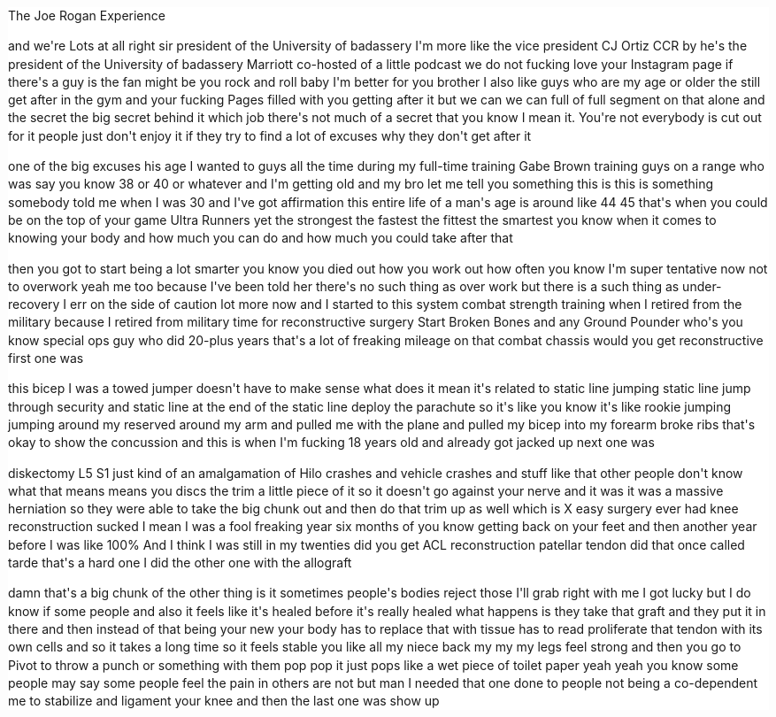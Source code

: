 The Joe Rogan Experience

<timemark seconds="426" />

and we're Lots at all right sir president of the University of badassery I'm more like the vice president CJ Ortiz CCR by he's the president of the University of badassery Marriott co-hosted of a little podcast we do not fucking love your Instagram page if there's a guy is the fan might be you rock and roll baby I'm better for you brother I also like guys who are my age or older the still get after in the gym and your fucking Pages filled with you getting after it but we can we can full of full segment on that alone and the secret the big secret behind it which job there's not much of a secret that you know I mean it. You're not everybody is cut out for it people just don't enjoy it if they try to find a lot of excuses why they don't get after it

<timemark seconds="486" />

one of the big excuses his age I wanted to guys all the time during my full-time training Gabe Brown training guys on a range who was say you know 38 or 40 or whatever and I'm getting old and my bro let me tell you something this is this is something somebody told me when I was 30 and I've got affirmation this entire life of a man's age is around like 44 45 that's when you could be on the top of your game Ultra Runners yet the strongest the fastest the fittest the smartest you know when it comes to knowing your body and how much you can do and how much you could take after that

<timemark seconds="537" />

then you got to start being a lot smarter you know you died out how you work out how often you know I'm super tentative now not to overwork yeah me too because I've been told her there's no such thing as over work but there is a such thing as under-recovery I err on the side of caution lot more now and I started to this system combat strength training when I retired from the military because I retired from military time for reconstructive surgery Start Broken Bones and any Ground Pounder who's you know special ops guy who did 20-plus years that's a lot of freaking mileage on that combat chassis would you get reconstructive first one was

<timemark seconds="591" />

this bicep I was a towed jumper doesn't have to make sense what does it mean it's related to static line jumping static line jump through security and static line at the end of the static line deploy the parachute so it's like you know it's like rookie jumping jumping around my reserved around my arm and pulled me with the plane and pulled my bicep into my forearm broke ribs that's okay to show the concussion and this is when I'm fucking 18 years old and already got jacked up next one was

<timemark seconds="632" />

diskectomy L5 S1 just kind of an amalgamation of Hilo crashes and vehicle crashes and stuff like that other people don't know what that means means you discs the trim a little piece of it so it doesn't go against your nerve and it was it was a massive herniation so they were able to take the big chunk out and then do that trim up as well which is X easy surgery ever had knee reconstruction sucked I mean I was a fool freaking year six months of you know getting back on your feet and then another year before I was like 100% And I think I was still in my twenties did you get ACL reconstruction patellar tendon did that once called tarde that's a hard one I did the other one with the allograft

<timemark seconds="692" />

damn that's a big chunk of the other thing is it sometimes people's bodies reject those I'll grab right with me I got lucky but I do know if some people and also it feels like it's healed before it's really healed what happens is they take that graft and they put it in there and then instead of that being your new your body has to replace that with tissue has to read proliferate that tendon with its own cells and so it takes a long time so it feels stable you like all my niece back my my my legs feel strong and then you go to Pivot to throw a punch or something with them pop pop it just pops like a wet piece of toilet paper yeah yeah you know some people may say some people feel the pain in others are not but man I needed that one done to people not being a co-dependent me to stabilize and ligament your knee and then the last one was show up
